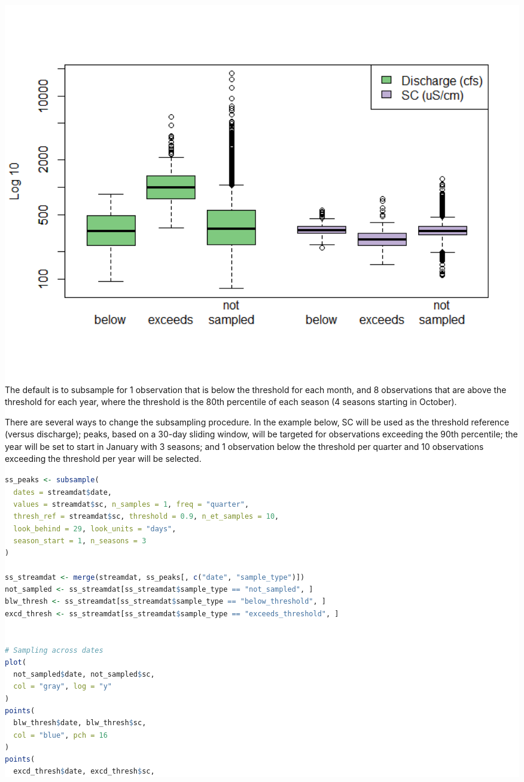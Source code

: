 <img src="man/figures/README-subsample_peaks-3.png" width="100%" />

The default is to subsample for 1 observation that is below the
threshold for each month, and 8 observations that are above the
threshold for each year, where the threshold is the 80th percentile of
each season (4 seasons starting in October).

There are several ways to change the subsampling procedure. In the
example below, SC will be used as the threshold reference (versus
discharge); peaks, based on a 30-day sliding window, will be targeted
for observations exceeding the 90th percentile; the year will be set to
start in January with 3 seasons; and 1 observation below the threshold
per quarter and 10 observations exceeding the threshold per year will be
selected.

``` r
ss_peaks <- subsample(
  dates = streamdat$date, 
  values = streamdat$sc, n_samples = 1, freq = "quarter", 
  thresh_ref = streamdat$sc, threshold = 0.9, n_et_samples = 10, 
  look_behind = 29, look_units = "days", 
  season_start = 1, n_seasons = 3
)

ss_streamdat <- merge(streamdat, ss_peaks[, c("date", "sample_type")])
not_sampled <- ss_streamdat[ss_streamdat$sample_type == "not_sampled", ]
blw_thresh <- ss_streamdat[ss_streamdat$sample_type == "below_threshold", ]
excd_thresh <- ss_streamdat[ss_streamdat$sample_type == "exceeds_threshold", ]


# Sampling across dates
plot(
  not_sampled$date, not_sampled$sc, 
  col = "gray", log = "y"
)
points(
  blw_thresh$date, blw_thresh$sc, 
  col = "blue", pch = 16
)
points(
  excd_thresh$date, excd_thresh$sc, 
```